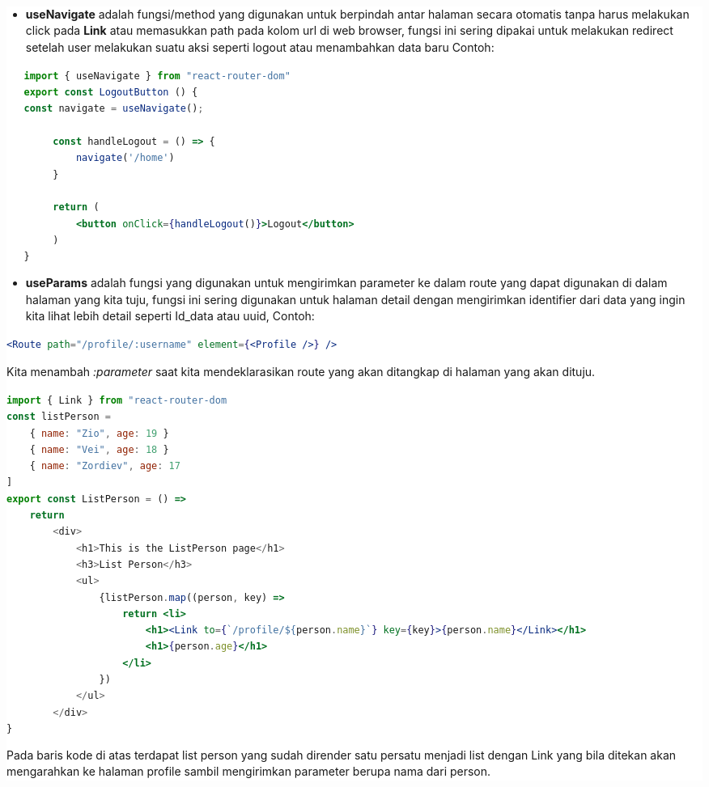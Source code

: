 ```jsx
```
- **useNavigate** adalah fungsi/method yang digunakan untuk berpindah antar halaman secara otomatis tanpa harus melakukan click pada **Link** atau memasukkan path pada kolom url di web browser, fungsi ini sering dipakai untuk melakukan redirect setelah user melakukan suatu aksi seperti logout atau menambahkan data baru
Contoh: 
```jsx
   import { useNavigate } from "react-router-dom"
   export const LogoutButton () {
   const navigate = useNavigate();
   
		const handleLogout = () => {
			navigate('/home')
		}
		
		return (
			<button onClick={handleLogout()}>Logout</button>
		)
   }
```
- **useParams** adalah fungsi yang digunakan untuk mengirimkan parameter ke dalam route yang dapat digunakan di dalam halaman yang kita tuju, fungsi ini sering digunakan untuk halaman detail dengan mengirimkan identifier dari data yang ingin kita lihat lebih detail seperti Id_data atau uuid,
Contoh:
```jsx
<Route path="/profile/:username" element={<Profile />} />
```
 Kita menambah *:parameter* saat kita mendeklarasikan route yang akan ditangkap di halaman yang akan dituju.
 
```jsx
import { Link } from "react-router-dom
const listPerson = 
    { name: "Zio", age: 19 }
    { name: "Vei", age: 18 }
    { name: "Zordiev", age: 17 
]
export const ListPerson = () => 
    return
        <div>
            <h1>This is the ListPerson page</h1>
            <h3>List Person</h3>
            <ul>
                {listPerson.map((person, key) => 
                    return <li>
                        <h1><Link to={`/profile/${person.name}`} key={key}>{person.name}</Link></h1>
                        <h1>{person.age}</h1>
                    </li>
                })
            </ul>
        </div>
}
```
Pada baris kode di atas terdapat list person yang sudah dirender satu persatu menjadi list dengan Link yang bila ditekan akan mengarahkan ke halaman profile sambil mengirimkan parameter berupa nama dari person.
